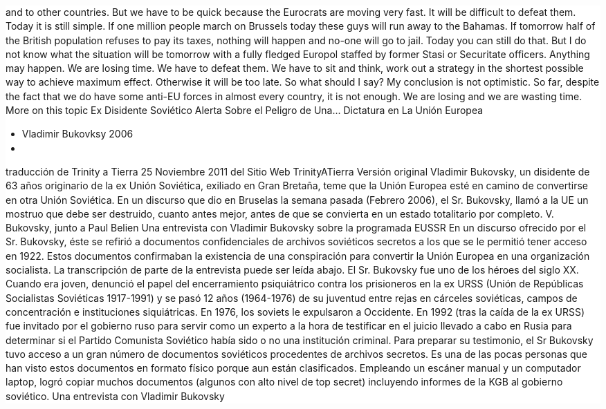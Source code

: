 and to other countries. But we have to be quick because the Eurocrats are
moving very fast. It will be difficult to defeat them. Today it is still
simple.
If one million people march on Brussels today these guys will run
away to the Bahamas. If tomorrow half of the British population refuses to
pay its taxes, nothing will happen and no-one will go to jail. Today you can
still do that. But I do not know what the situation will be tomorrow with a
fully fledged Europol staffed by former
Stasi or
Securitate officers.
Anything may happen.
We are losing time. We have to defeat them.
We have to sit and think, work
out a strategy in the shortest possible way to achieve maximum effect.
Otherwise it will be too late. So what should I say? My conclusion is not
optimistic.
So far, despite the fact that we do have some anti-EU forces in
almost every country, it is not enough.
We are losing and we are wasting time.
More on this topic
Ex Disidente Soviético Alerta Sobre el Peligro de Una...
Dictatura en La Unión Europea
- Vladimir Bukovksy 2006
-
traducción de Trinity a Tierra
25 Noviembre 2011
del Sitio Web
TrinityATierra
Versión
original
Vladimir Bukovsky, un disidente de 63 años originario de la ex Unión
Soviética, exiliado en Gran Bretaña, teme que la Unión Europea esté en
camino de convertirse en otra Unión Soviética.
En un discurso que dio en
Bruselas la semana pasada (Febrero 2006), el Sr. Bukovsky, llamó a la UE un mostruo que
debe ser destruido, cuanto antes mejor, antes de que se convierta en un
estado totalitario por completo.
V. Bukovsky, junto a Paul Belien
Una entrevista con Vladimir Bukovsky sobre la programada EUSSR
En un discurso ofrecido por el Sr. Bukovsky, éste se refirió a documentos
confidenciales de archivos soviéticos secretos a los que se le permitió
tener acceso en 1922.
Estos documentos confirmaban la existencia de una
conspiración para convertir la Unión Europea en una organización
socialista. La transcripción de parte de la entrevista puede ser leída abajo.
El Sr. Bukovsky fue uno de los héroes del siglo XX. Cuando era joven,
denunció el papel del encerramiento psiquiátrico contra los prisioneros en la
ex URSS (Unión de Repúblicas Socialistas Soviéticas 1917-1991) y se pasó 12
años (1964-1976) de su juventud entre rejas en cárceles soviéticas, campos
de concentración e instituciones siquiátricas.
En 1976, los soviets le
expulsaron a Occidente.
En 1992 (tras la caída de la ex URSS) fue invitado por el gobierno ruso para
servir como un experto a la hora de testificar en el juicio llevado a cabo
en Rusia para determinar si el Partido Comunista Soviético había sido o no
una institución criminal. Para preparar su testimonio, el Sr Bukovsky tuvo
acceso a un gran número de documentos soviéticos procedentes de archivos
secretos.
Es una de las pocas personas que han visto estos documentos en
formato físico porque aun están clasificados.
Empleando un escáner manual y
un computador laptop, logró copiar muchos documentos (algunos con alto nivel
de top secret) incluyendo informes de la KGB al gobierno soviético.
Una entrevista con Vladimir Bukovsky